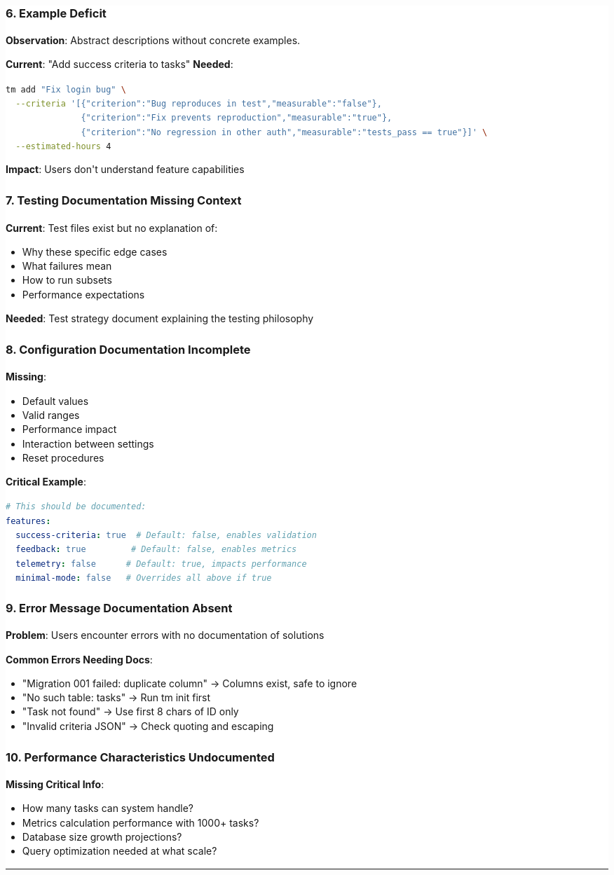 ### 6. Example Deficit
**Observation**: Abstract descriptions without concrete examples.

**Current**: "Add success criteria to tasks"
**Needed**: 
```bash
tm add "Fix login bug" \
  --criteria '[{"criterion":"Bug reproduces in test","measurable":"false"},
               {"criterion":"Fix prevents reproduction","measurable":"true"},
               {"criterion":"No regression in other auth","measurable":"tests_pass == true"}]' \
  --estimated-hours 4
```

**Impact**: Users don't understand feature capabilities

### 7. Testing Documentation Missing Context
**Current**: Test files exist but no explanation of:
- Why these specific edge cases
- What failures mean
- How to run subsets
- Performance expectations

**Needed**: Test strategy document explaining the testing philosophy

### 8. Configuration Documentation Incomplete
**Missing**:
- Default values
- Valid ranges
- Performance impact
- Interaction between settings
- Reset procedures

**Critical Example**:
```yaml
# This should be documented:
features:
  success-criteria: true  # Default: false, enables validation
  feedback: true         # Default: false, enables metrics
  telemetry: false      # Default: true, impacts performance
  minimal-mode: false   # Overrides all above if true
```

### 9. Error Message Documentation Absent
**Problem**: Users encounter errors with no documentation of solutions

**Common Errors Needing Docs**:
- "Migration 001 failed: duplicate column" → Columns exist, safe to ignore
- "No such table: tasks" → Run tm init first
- "Task not found" → Use first 8 chars of ID only
- "Invalid criteria JSON" → Check quoting and escaping

### 10. Performance Characteristics Undocumented
**Missing Critical Info**:
- How many tasks can system handle?
- Metrics calculation performance with 1000+ tasks?
- Database size growth projections?
- Query optimization needed at what scale?

---